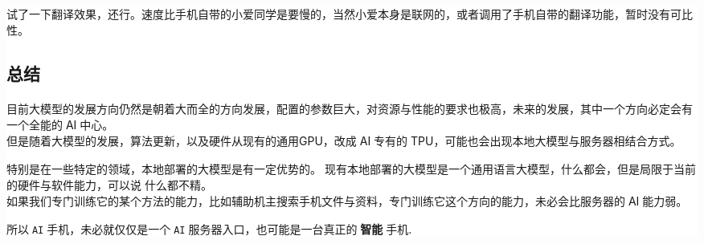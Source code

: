 
试了一下翻译效果，还行。速度比手机自带的小爱同学是要慢的，当然小爱本身是联网的，或者调用了手机自带的翻译功能，暂时没有可比性。

## 总结

目前大模型的发展方向仍然是朝着大而全的方向发展，配置的参数巨大，对资源与性能的要求也极高，未来的发展，其中一个方向必定会有一个全能的 AI 中心。
<br>但是随着大模型的发展，算法更新，以及硬件从现有的通用GPU，改成 AI 专有的 TPU，可能也会出现本地大模型与服务器相结合方式。

特别是在一些特定的领域，本地部署的大模型是有一定优势的。 现有本地部署的大模型是一个通用语言大模型，什么都会，但是局限于当前的硬件与软件能力，可以说
什么都不精。
<br>如果我们专门训练它的某个方法的能力，比如辅助机主搜索手机文件与资料，专门训练它这个方向的能力，未必会比服务器的 AI 能力弱。

所以 `AI` 手机，未必就仅仅是一个 `AI` 服务器入口，也可能是一台真正的 **智能** 手机.
